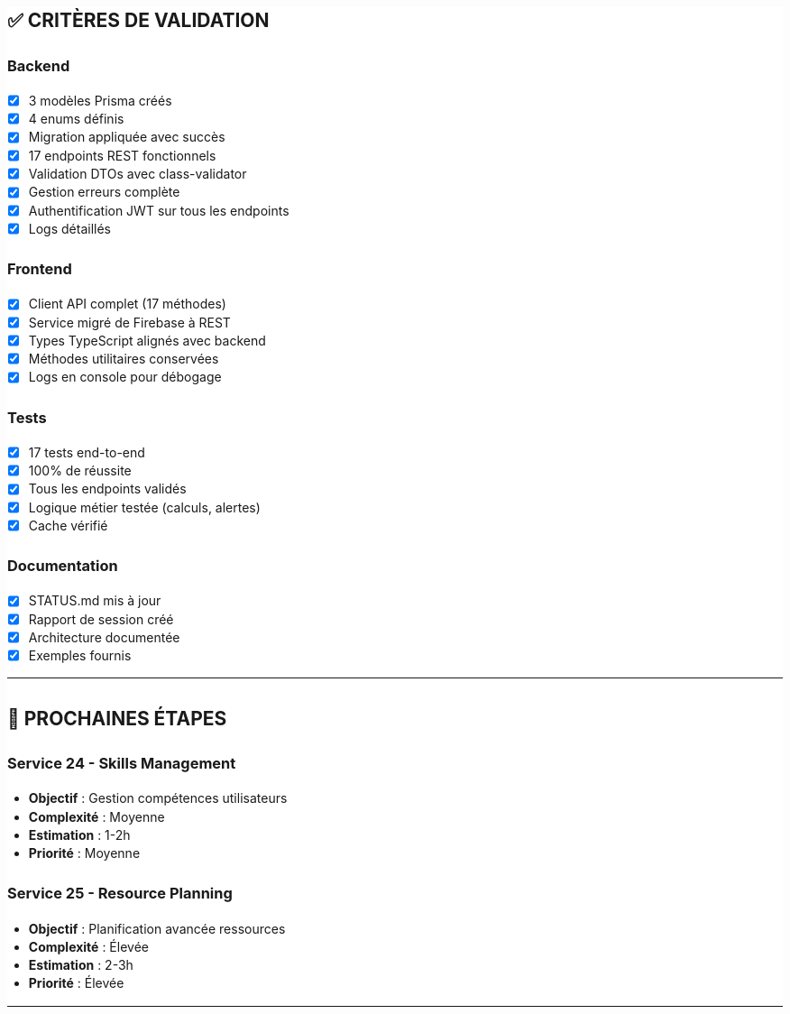 
## ✅ CRITÈRES DE VALIDATION

### Backend
- [x] 3 modèles Prisma créés
- [x] 4 enums définis
- [x] Migration appliquée avec succès
- [x] 17 endpoints REST fonctionnels
- [x] Validation DTOs avec class-validator
- [x] Gestion erreurs complète
- [x] Authentification JWT sur tous les endpoints
- [x] Logs détaillés

### Frontend
- [x] Client API complet (17 méthodes)
- [x] Service migré de Firebase à REST
- [x] Types TypeScript alignés avec backend
- [x] Méthodes utilitaires conservées
- [x] Logs en console pour débogage

### Tests
- [x] 17 tests end-to-end
- [x] 100% de réussite
- [x] Tous les endpoints validés
- [x] Logique métier testée (calculs, alertes)
- [x] Cache vérifié

### Documentation
- [x] STATUS.md mis à jour
- [x] Rapport de session créé
- [x] Architecture documentée
- [x] Exemples fournis

---

## 🚀 PROCHAINES ÉTAPES

### Service 24 - Skills Management
- **Objectif** : Gestion compétences utilisateurs
- **Complexité** : Moyenne
- **Estimation** : 1-2h
- **Priorité** : Moyenne

### Service 25 - Resource Planning
- **Objectif** : Planification avancée ressources
- **Complexité** : Élevée
- **Estimation** : 2-3h
- **Priorité** : Élevée

---